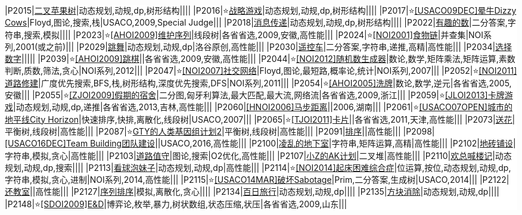 |P2015|[二叉苹果树](https://www.luogu.org/problemnew/show/P2015)|动态规划,动规,dp,树形结构||||
|P2016|⭐️[战略游戏](https://www.luogu.org/problemnew/show/P2016)|动态规划,动规,dp,树形结构||||
|P2017|⭐️[[USACO09DEC]晕牛Dizzy Cows](https://www.luogu.org/problemnew/show/P2017)|Floyd,图论,搜索,栈|USACO,2009,Special Judge|||
|P2018|[消息传递](https://www.luogu.org/problemnew/show/P2018)|动态规划,动规,dp,树形结构||||
|P2022|[有趣的数](https://www.luogu.org/problemnew/show/P2022)|二分答案,字符串,搜索,模拟||||
|P2023|⭐️[[AHOI2009]维护序列](https://www.luogu.org/problemnew/show/P2023)|线段树|各省省选,2009,安徽,高性能|||
|P2024|⭐️[[NOI2001]食物链](https://www.luogu.org/problemnew/show/P2024)|并查集|NOI系列,2001(或之前)|||
|P2029|[跳舞](https://www.luogu.org/problemnew/show/P2029)|动态规划,动规,dp|洛谷原创,高性能|||
|P2030|[遥控车](https://www.luogu.org/problemnew/show/P2030)|二分答案,字符串,递推,高精|高性能|||
|P2034|[选择数字](https://www.luogu.org/problemnew/show/P2034)|||||
|P2039|⭐️[[AHOI2009]跳棋](https://www.luogu.org/problemnew/show/P2039)||各省省选,2009,安徽,高性能|||
|P2044|⭐️[[NOI2012]随机数生成器](https://www.luogu.org/problemnew/show/P2044)|数论,数学,矩阵乘法,矩阵运算,素数判断,质数,筛法,贪心|NOI系列,2012|||
|P2047|⭐️[[NOI2007]社交网络](https://www.luogu.org/problemnew/show/P2047)|Floyd,图论,最短路,概率论,统计|NOI系列,2007|||
|P2052|⭐️[[NOI2011]道路修建](https://www.luogu.org/problemnew/show/P2052)|广度优先搜索,BFS,栈,树形结构,深度优先搜索,DFS|NOI系列,2011|||
|P2054|⭐️[[AHOI2005]洗牌](https://www.luogu.org/problemnew/show/P2054)|数论,数学,逆元|各省省选,2005,安徽|||
|P2055|⭐️[[ZJOI2009]假期的宿舍](https://www.luogu.org/problemnew/show/P2055)|二分图,匈牙利算法,最大匹配,最大流,网络流|各省省选,2009,浙江|||
|P2059|⭐️[[JLOI2013]卡牌游戏](https://www.luogu.org/problemnew/show/P2059)|动态规划,动规,dp,递推|各省省选,2013,吉林,高性能|||
|P2060|[[HNOI2006]马步距离](https://www.luogu.org/problemnew/show/P2060)||2006,湖南|||
|P2061|⭐️[[USACO07OPEN]城市的地平线City Horizon](https://www.luogu.org/problemnew/show/P2061)|快速排序,快排,离散化,线段树|USACO,2007|||
|P2065|⭐️[[TJOI2011]卡片](https://www.luogu.org/problemnew/show/P2065)||各省省选,2011,天津,高性能|||
|P2073|[送花](https://www.luogu.org/problemnew/show/P2073)|平衡树,线段树|高性能|||
|P2087|⭐️[GTY的人类基因组计划2](https://www.luogu.org/problemnew/show/P2087)|平衡树,线段树|高性能|||
|P2091|[排序](https://www.luogu.org/problemnew/show/P2091)||高性能|||
|P2098|[[USACO16DEC]Team Building团队建设](https://www.luogu.org/problemnew/show/P2098)||USACO,2016,高性能|||
|P2100|[凌乱的地下室](https://www.luogu.org/problemnew/show/P2100)|字符串,矩阵运算,高精|高性能|||
|P2102|[地砖铺设](https://www.luogu.org/problemnew/show/P2102)|字符串,模拟,贪心|高性能|||
|P2103|[道路值守](https://www.luogu.org/problemnew/show/P2103)|图论,搜索|O2优化,高性能|||
|P2107|[小Z的AK计划](https://www.luogu.org/problemnew/show/P2107)|二叉堆|高性能|||
|P2110|[欢总喊楼记](https://www.luogu.org/problemnew/show/P2110)|动态规划,动规,dp,搜索||||
|P2113|[看球泡妹子](https://www.luogu.org/problemnew/show/P2113)|动态规划,动规,dp|高性能|||
|P2114|⭐️[[NOI2014]起床困难综合症](https://www.luogu.org/problemnew/show/P2114)|位运算,按位,动态规划,动规,dp,字符串,模拟,贪心,进制|NOI系列,2014,高性能|||
|P2115|⭐️[[USACO14MAR]破坏Sabotage](https://www.luogu.org/problemnew/show/P2115)|Prim,二分答案,生成树|USACO,2014|||
|P2122|[还教室](https://www.luogu.org/problemnew/show/P2122)||高性能|||
|P2127|[序列排序](https://www.luogu.org/problemnew/show/P2127)|模拟,离散化,贪心||||
|P2134|[百日旅行](https://www.luogu.org/problemnew/show/P2134)|动态规划,动规,dp||||
|P2135|[方块消除](https://www.luogu.org/problemnew/show/P2135)|动态规划,动规,dp||||
|P2148|⭐️[[SDOI2009]E&D](https://www.luogu.org/problemnew/show/P2148)|博弈论,枚举,暴力,树状数组,状态压缩,状压|各省省选,2009,山东|||
